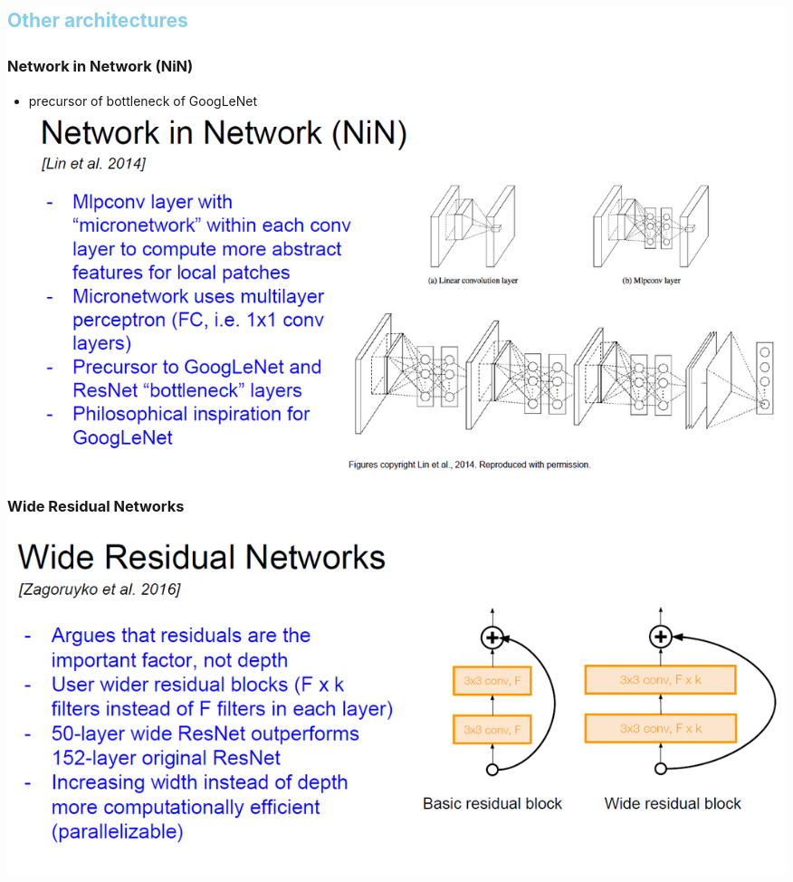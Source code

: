 
<h2><span style="color:skyblue">Other architectures</span></h2>  


### Network in Network (NiN)

- precursor of bottleneck of GoogLeNet
![NiN](/assets/img/posts/studies/lecture-review/lec9/md-img-paste-2020-12-01-00-13-15.png)


### Wide Residual Networks

![Wide-ResNet](/assets/img/posts/studies/lecture-review/lec9/md-img-paste-2020-12-01-00-17-38.png)
